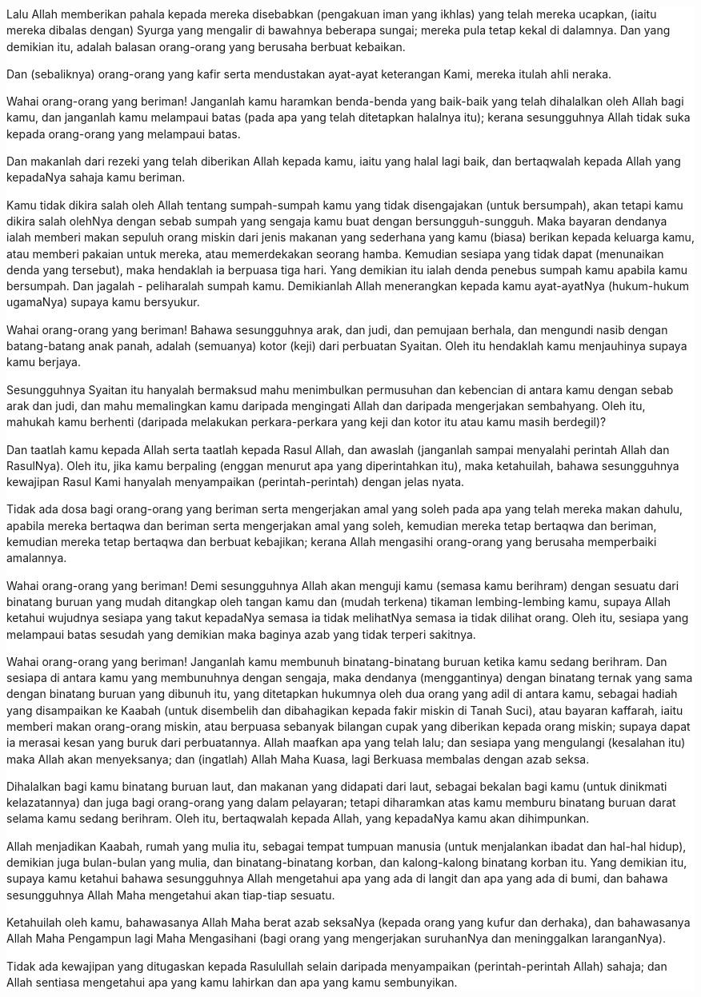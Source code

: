 <p class='atq' id="85">Lalu Allah memberikan pahala kepada mereka disebabkan (pengakuan iman yang ikhlas) yang telah mereka ucapkan, (iaitu mereka dibalas dengan) Syurga yang mengalir di bawahnya beberapa sungai; mereka pula tetap kekal di dalamnya. Dan yang demikian itu, adalah balasan orang-orang yang berusaha berbuat kebaikan.</p>
<p class='atq' id="86">Dan (sebaliknya) orang-orang yang kafir serta mendustakan ayat-ayat keterangan Kami, mereka itulah ahli neraka.</p>
<p class='atq' id="87">Wahai orang-orang yang beriman! Janganlah kamu haramkan benda-benda yang baik-baik yang telah dihalalkan oleh Allah bagi kamu, dan janganlah kamu melampaui batas (pada apa yang telah ditetapkan halalnya itu); kerana sesungguhnya Allah tidak suka kepada orang-orang yang melampaui batas.</p>
<p class='atq' id="88">Dan makanlah dari rezeki yang telah diberikan Allah kepada kamu, iaitu yang halal lagi baik, dan bertaqwalah kepada Allah yang kepadaNya sahaja kamu beriman.</p>
<p class='atq' id="89">Kamu tidak dikira salah oleh Allah tentang sumpah-sumpah kamu yang tidak disengajakan (untuk bersumpah), akan tetapi kamu dikira salah olehNya dengan sebab sumpah yang sengaja kamu buat dengan bersungguh-sungguh. Maka bayaran dendanya ialah memberi makan sepuluh orang miskin dari jenis makanan yang sederhana yang kamu (biasa) berikan kepada keluarga kamu, atau memberi pakaian untuk mereka, atau memerdekakan seorang hamba. Kemudian sesiapa yang tidak dapat (menunaikan denda yang tersebut), maka hendaklah ia berpuasa tiga hari. Yang demikian itu ialah denda penebus sumpah kamu apabila kamu bersumpah. Dan jagalah - peliharalah sumpah kamu. Demikianlah Allah menerangkan kepada kamu ayat-ayatNya (hukum-hukum ugamaNya) supaya kamu bersyukur.</p>
<p class='atq' id="90">Wahai orang-orang yang beriman! Bahawa sesungguhnya arak, dan judi, dan pemujaan berhala, dan mengundi nasib dengan batang-batang anak panah, adalah (semuanya) kotor (keji) dari perbuatan Syaitan. Oleh itu hendaklah kamu menjauhinya supaya kamu berjaya.</p>
<p class='atq' id="91">Sesungguhnya Syaitan itu hanyalah bermaksud mahu menimbulkan permusuhan dan kebencian di antara kamu dengan sebab arak dan judi, dan mahu memalingkan kamu daripada mengingati Allah dan daripada mengerjakan sembahyang. Oleh itu, mahukah kamu berhenti (daripada melakukan perkara-perkara yang keji dan kotor itu atau kamu masih berdegil)?</p>
<p class='atq' id="92">Dan taatlah kamu kepada Allah serta taatlah kepada Rasul Allah, dan awaslah (janganlah sampai menyalahi perintah Allah dan RasulNya). Oleh itu, jika kamu berpaling (enggan menurut apa yang diperintahkan itu), maka ketahuilah, bahawa sesungguhnya kewajipan Rasul Kami hanyalah menyampaikan (perintah-perintah) dengan jelas nyata.</p>
<p class='atq' id="93">Tidak ada dosa bagi orang-orang yang beriman serta mengerjakan amal yang soleh pada apa yang telah mereka makan dahulu, apabila mereka bertaqwa dan beriman serta mengerjakan amal yang soleh, kemudian mereka tetap bertaqwa dan beriman, kemudian mereka tetap bertaqwa dan berbuat kebajikan; kerana Allah mengasihi orang-orang yang berusaha memperbaiki amalannya.</p>
<p class='atq' id="94">Wahai orang-orang yang beriman! Demi sesungguhnya Allah akan menguji kamu (semasa kamu berihram) dengan sesuatu dari binatang buruan yang mudah ditangkap oleh tangan kamu dan (mudah terkena) tikaman lembing-lembing kamu, supaya Allah ketahui wujudnya sesiapa yang takut kepadaNya semasa ia tidak melihatNya semasa ia tidak dilihat orang. Oleh itu, sesiapa yang melampaui batas sesudah yang demikian maka baginya azab yang tidak terperi sakitnya.</p>
<p class='atq' id="95">Wahai orang-orang yang beriman! Janganlah kamu membunuh binatang-binatang buruan ketika kamu sedang berihram. Dan sesiapa di antara kamu yang membunuhnya dengan sengaja, maka dendanya (menggantinya) dengan binatang ternak yang sama dengan binatang buruan yang dibunuh itu, yang ditetapkan hukumnya oleh dua orang yang adil di antara kamu, sebagai hadiah yang disampaikan ke Kaabah (untuk disembelih dan dibahagikan kepada fakir miskin di Tanah Suci), atau bayaran kaffarah, iaitu memberi makan orang-orang miskin, atau berpuasa sebanyak bilangan cupak yang diberikan kepada orang miskin; supaya dapat ia merasai kesan yang buruk dari perbuatannya. Allah maafkan apa yang telah lalu; dan sesiapa yang mengulangi (kesalahan itu) maka Allah akan menyeksanya; dan (ingatlah) Allah Maha Kuasa, lagi Berkuasa membalas dengan azab seksa.</p>
<p class='atq' id="96">Dihalalkan bagi kamu binatang buruan laut, dan makanan yang didapati dari laut, sebagai bekalan bagi kamu (untuk dinikmati kelazatannya) dan juga bagi orang-orang yang dalam pelayaran; tetapi diharamkan atas kamu memburu binatang buruan darat selama kamu sedang berihram. Oleh itu, bertaqwalah kepada Allah, yang kepadaNya kamu akan dihimpunkan.</p>
<p class='atq' id="97">Allah menjadikan Kaabah, rumah yang mulia itu, sebagai tempat tumpuan manusia (untuk menjalankan ibadat dan hal-hal hidup), demikian juga bulan-bulan yang mulia, dan binatang-binatang korban, dan kalong-kalong binatang korban itu. Yang demikian itu, supaya kamu ketahui bahawa sesungguhnya Allah mengetahui apa yang ada di langit dan apa yang ada di bumi, dan bahawa sesungguhnya Allah Maha mengetahui akan tiap-tiap sesuatu.</p>
<p class='atq' id="98">Ketahuilah oleh kamu, bahawasanya Allah Maha berat azab seksaNya (kepada orang yang kufur dan derhaka), dan bahawasanya Allah Maha Pengampun lagi Maha Mengasihani (bagi orang yang mengerjakan suruhanNya dan meninggalkan laranganNya).</p>
<p class='atq' id="99">Tidak ada kewajipan yang ditugaskan kepada Rasulullah selain daripada menyampaikan (perintah-perintah Allah) sahaja; dan Allah sentiasa mengetahui apa yang kamu lahirkan dan apa yang kamu sembunyikan.</p>